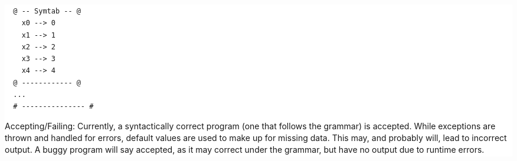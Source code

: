       @ -- Symtab -- @
        x0 --> 0
        x1 --> 1
        x2 --> 2
        x3 --> 3
        x4 --> 4
      @ ------------ @
      ...
      # --------------- #

Accepting/Failing:
   Currently, a syntactically correct program (one that follows the grammar) is accepted. While exceptions are thrown and handled for 
   errors, default values are used to make up for missing data. This may, and probably will, lead to incorrect output. A buggy program
   will say accepted, as it may correct under the grammar, but have no output due to runtime errors.

